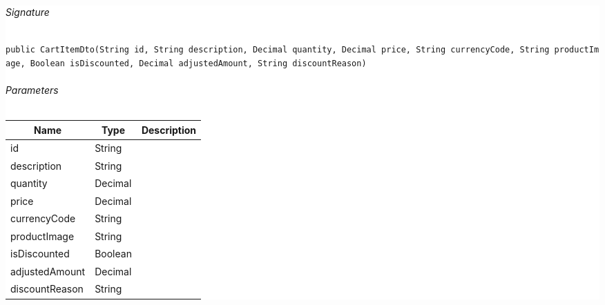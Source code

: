 ###### Signature
```apex
public CartItemDto(String id, String description, Decimal quantity, Decimal price, String currencyCode, String productImage, Boolean isDiscounted, Decimal adjustedAmount, String discountReason)
```

###### Parameters
| Name | Type | Description |
|------|------|-------------|
| id | String |  |
| description | String |  |
| quantity | Decimal |  |
| price | Decimal |  |
| currencyCode | String |  |
| productImage | String |  |
| isDiscounted | Boolean |  |
| adjustedAmount | Decimal |  |
| discountReason | String |  |